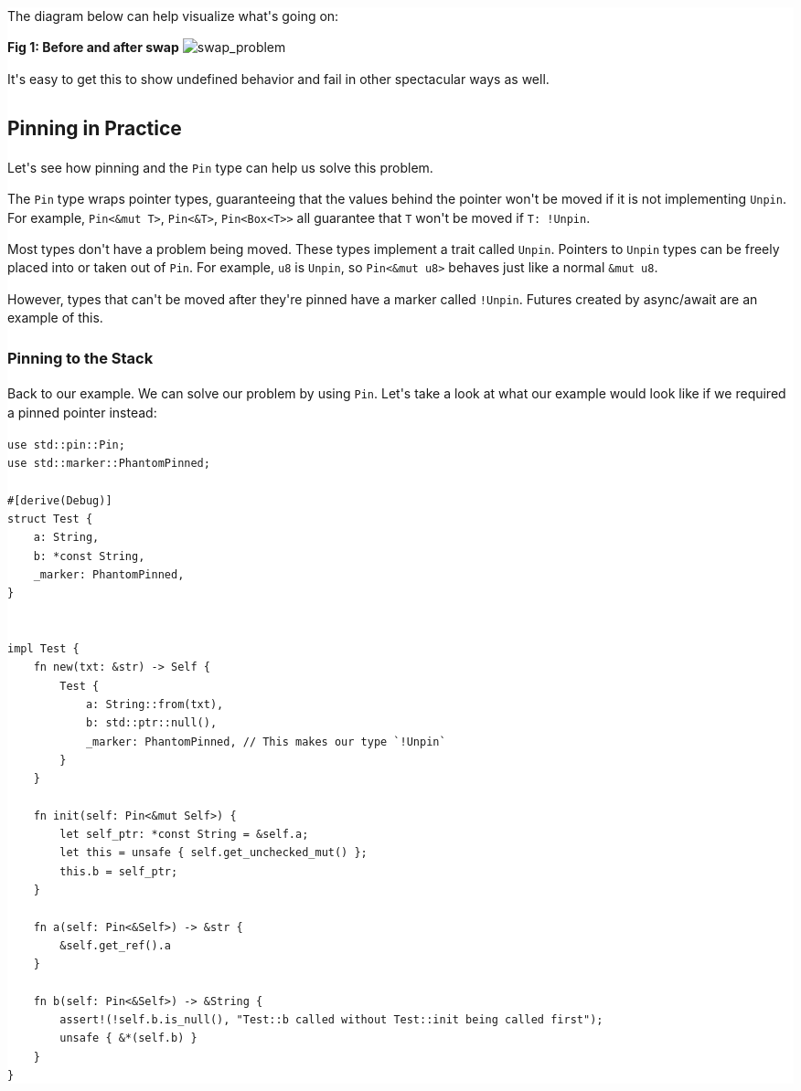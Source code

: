 The diagram below can help visualize what's going on:

**Fig 1: Before and after swap**
![swap_problem](../assets/swap_problem.jpg)

It's easy to get this to show undefined behavior and fail in other spectacular ways as well.

## Pinning in Practice

Let's see how pinning and the `Pin` type can help us solve this problem.

The `Pin` type wraps pointer types, guaranteeing that the values behind the
pointer won't be moved if it is not implementing `Unpin`. For example, `Pin<&mut
T>`, `Pin<&T>`, `Pin<Box<T>>` all guarantee that `T` won't be moved if `T:
!Unpin`.

Most types don't have a problem being moved. These types implement a trait
called `Unpin`. Pointers to `Unpin` types can be freely placed into or taken
out of `Pin`. For example, `u8` is `Unpin`, so `Pin<&mut u8>` behaves just like
a normal `&mut u8`.

However, types that can't be moved after they're pinned have a marker called
`!Unpin`. Futures created by async/await are an example of this.

### Pinning to the Stack

Back to our example. We can solve our problem by using `Pin`. Let's take a look at what
our example would look like if we required a pinned pointer instead:

```rust, ignore
use std::pin::Pin;
use std::marker::PhantomPinned;

#[derive(Debug)]
struct Test {
    a: String,
    b: *const String,
    _marker: PhantomPinned,
}


impl Test {
    fn new(txt: &str) -> Self {
        Test {
            a: String::from(txt),
            b: std::ptr::null(),
            _marker: PhantomPinned, // This makes our type `!Unpin`
        }
    }

    fn init(self: Pin<&mut Self>) {
        let self_ptr: *const String = &self.a;
        let this = unsafe { self.get_unchecked_mut() };
        this.b = self_ptr;
    }

    fn a(self: Pin<&Self>) -> &str {
        &self.get_ref().a
    }

    fn b(self: Pin<&Self>) -> &String {
        assert!(!self.b.is_null(), "Test::b called without Test::init being called first");
        unsafe { &*(self.b) }
    }
}
```

["Executing `Future`s and Tasks"]: ../02_execution/01_chapter.md
[the `Future` trait]: ../02_execution/02_future.md
[pin_utils]: https://docs.rs/pin-utils/